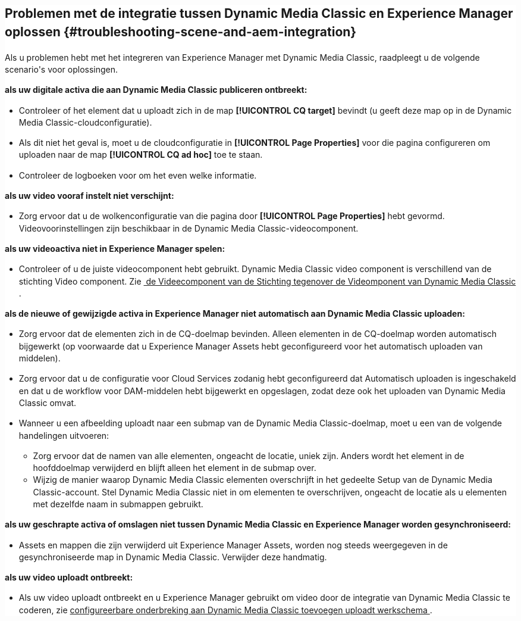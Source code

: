 ## Problemen met de integratie tussen Dynamic Media Classic en Experience Manager oplossen {#troubleshooting-scene-and-aem-integration}

Als u problemen hebt met het integreren van Experience Manager met Dynamic Media Classic, raadpleegt u de volgende scenario&#39;s voor oplossingen.

**als uw digitale activa die aan Dynamic Media Classic publiceren ontbreekt:**

* Controleer of het element dat u uploadt zich in de map **[!UICONTROL CQ target]** bevindt (u geeft deze map op in de Dynamic Media Classic-cloudconfiguratie).
* Als dit niet het geval is, moet u de cloudconfiguratie in **[!UICONTROL Page Properties]** voor die pagina configureren om uploaden naar de map **[!UICONTROL CQ ad hoc]** toe te staan.

* Controleer de logboeken voor om het even welke informatie.

**als uw video vooraf instelt niet verschijnt:**

* Zorg ervoor dat u de wolkenconfiguratie van die pagina door **[!UICONTROL Page Properties]** hebt gevormd. Videovoorinstellingen zijn beschikbaar in de Dynamic Media Classic-videocomponent.

**als uw videoactiva niet in Experience Manager spelen:**

* Controleer of u de juiste videocomponent hebt gebruikt. Dynamic Media Classic video component is verschillend van de stichting Video component. Zie [&#x200B; de Videecomponent van de Stichting tegenover de Videomponent van Dynamic Media Classic &#x200B;](/help/assets/s7-video.md).

**als de nieuwe of gewijzigde activa in Experience Manager niet automatisch aan Dynamic Media Classic uploaden:**

* Zorg ervoor dat de elementen zich in de CQ-doelmap bevinden. Alleen elementen in de CQ-doelmap worden automatisch bijgewerkt (op voorwaarde dat u Experience Manager Assets hebt geconfigureerd voor het automatisch uploaden van middelen).
* Zorg ervoor dat u de configuratie voor Cloud Services zodanig hebt geconfigureerd dat Automatisch uploaden is ingeschakeld en dat u de workflow voor DAM-middelen hebt bijgewerkt en opgeslagen, zodat deze ook het uploaden van Dynamic Media Classic omvat.
* Wanneer u een afbeelding uploadt naar een submap van de Dynamic Media Classic-doelmap, moet u een van de volgende handelingen uitvoeren:

   * Zorg ervoor dat de namen van alle elementen, ongeacht de locatie, uniek zijn. Anders wordt het element in de hoofddoelmap verwijderd en blijft alleen het element in de submap over.
   * Wijzig de manier waarop Dynamic Media Classic elementen overschrijft in het gedeelte Setup van de Dynamic Media Classic-account. Stel Dynamic Media Classic niet in om elementen te overschrijven, ongeacht de locatie als u elementen met dezelfde naam in submappen gebruikt.

**als uw geschrapte activa of omslagen niet tussen Dynamic Media Classic en Experience Manager worden gesynchroniseerd:**

* Assets en mappen die zijn verwijderd uit Experience Manager Assets, worden nog steeds weergegeven in de gesynchroniseerde map in Dynamic Media Classic. Verwijder deze handmatig.

**als uw video uploadt ontbreekt:**

* Als uw video uploadt ontbreekt en u Experience Manager gebruikt om video door de integratie van Dynamic Media Classic te coderen, zie [&#x200B; configureerbare onderbreking aan Dynamic Media Classic toevoegen uploadt werkschema &#x200B;](#adding-configurable-timeout-to-scene-upload-workflow).
